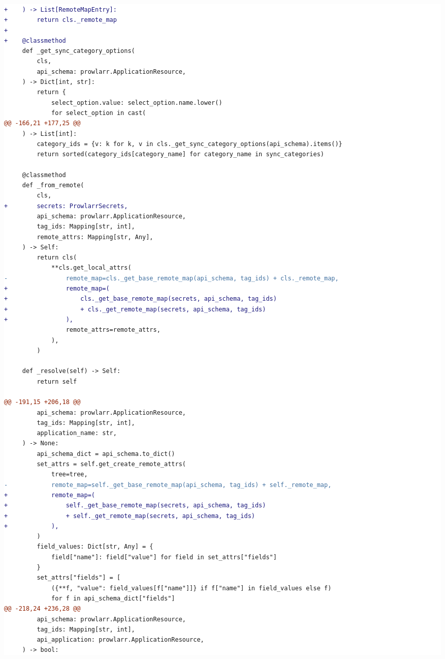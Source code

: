 ```diff
+    ) -> List[RemoteMapEntry]:
+        return cls._remote_map
+
+    @classmethod
     def _get_sync_category_options(
         cls,
         api_schema: prowlarr.ApplicationResource,
     ) -> Dict[int, str]:
         return {
             select_option.value: select_option.name.lower()
             for select_option in cast(
@@ -166,21 +177,25 @@
     ) -> List[int]:
         category_ids = {v: k for k, v in cls._get_sync_category_options(api_schema).items()}
         return sorted(category_ids[category_name] for category_name in sync_categories)
 
     @classmethod
     def _from_remote(
         cls,
+        secrets: ProwlarrSecrets,
         api_schema: prowlarr.ApplicationResource,
         tag_ids: Mapping[str, int],
         remote_attrs: Mapping[str, Any],
     ) -> Self:
         return cls(
             **cls.get_local_attrs(
-                remote_map=cls._get_base_remote_map(api_schema, tag_ids) + cls._remote_map,
+                remote_map=(
+                    cls._get_base_remote_map(secrets, api_schema, tag_ids)
+                    + cls._get_remote_map(secrets, api_schema, tag_ids)
+                ),
                 remote_attrs=remote_attrs,
             ),
         )
 
     def _resolve(self) -> Self:
         return self
 
@@ -191,15 +206,18 @@
         api_schema: prowlarr.ApplicationResource,
         tag_ids: Mapping[str, int],
         application_name: str,
     ) -> None:
         api_schema_dict = api_schema.to_dict()
         set_attrs = self.get_create_remote_attrs(
             tree=tree,
-            remote_map=self._get_base_remote_map(api_schema, tag_ids) + self._remote_map,
+            remote_map=(
+                self._get_base_remote_map(secrets, api_schema, tag_ids)
+                + self._get_remote_map(secrets, api_schema, tag_ids)
+            ),
         )
         field_values: Dict[str, Any] = {
             field["name"]: field["value"] for field in set_attrs["fields"]
         }
         set_attrs["fields"] = [
             ({**f, "value": field_values[f["name"]]} if f["name"] in field_values else f)
             for f in api_schema_dict["fields"]
@@ -218,24 +236,28 @@
         api_schema: prowlarr.ApplicationResource,
         tag_ids: Mapping[str, int],
         api_application: prowlarr.ApplicationResource,
     ) -> bool:
```